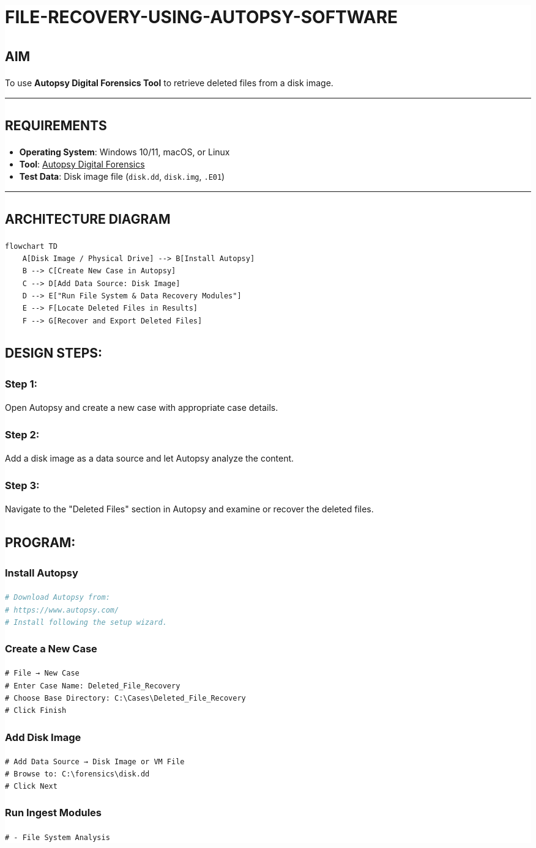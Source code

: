 # FILE-RECOVERY-USING-AUTOPSY-SOFTWARE

## AIM
To use **Autopsy Digital Forensics Tool** to retrieve deleted files from a disk image.

---

## REQUIREMENTS
- **Operating System**: Windows 10/11, macOS, or Linux
- **Tool**: [Autopsy Digital Forensics](https://www.autopsy.com/)  
- **Test Data**: Disk image file (`disk.dd`, `disk.img`, `.E01`)

---

## ARCHITECTURE DIAGRAM
```mermaid
flowchart TD
    A[Disk Image / Physical Drive] --> B[Install Autopsy]
    B --> C[Create New Case in Autopsy]
    C --> D[Add Data Source: Disk Image]
    D --> E["Run File System & Data Recovery Modules"]
    E --> F[Locate Deleted Files in Results]
    F --> G[Recover and Export Deleted Files]
```
## DESIGN STEPS:
### Step 1:
Open Autopsy and create a new case with appropriate case details.

### Step 2:
Add a disk image as a data source and let Autopsy analyze the content.

### Step 3:
Navigate to the "Deleted Files" section in Autopsy and examine or recover the deleted files.

## PROGRAM:
### Install Autopsy
```bash
# Download Autopsy from:
# https://www.autopsy.com/
# Install following the setup wizard.
```
### Create a New Case
```
# File → New Case
# Enter Case Name: Deleted_File_Recovery
# Choose Base Directory: C:\Cases\Deleted_File_Recovery
# Click Finish
```
### Add Disk Image
```
# Add Data Source → Disk Image or VM File
# Browse to: C:\forensics\disk.dd
# Click Next
```
### Run Ingest Modules
```# Select:
# - File System Analysis
```